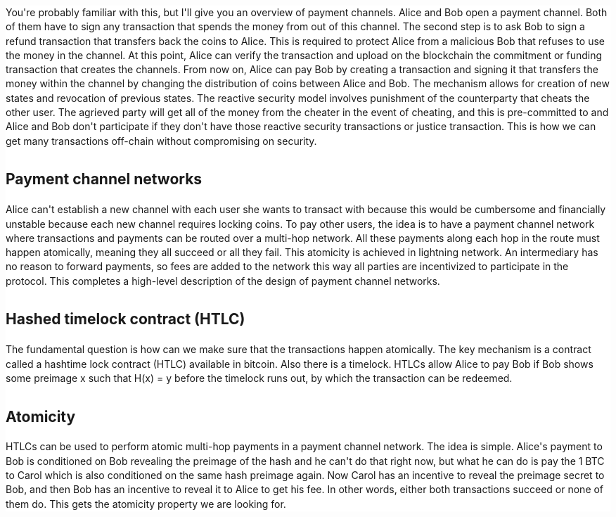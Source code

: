 You're probably familiar with this, but I'll give you an overview of
payment channels. Alice and Bob open a payment channel. Both of them
have to sign any transaction that spends the money from out of this
channel. The second step is to ask Bob to sign a refund transaction that
transfers back the coins to Alice. This is required to protect Alice
from a malicious Bob that refuses to use the money in the channel. At
this point, Alice can verify the transaction and upload on the
blockchain the commitment or funding transaction that creates the
channels. From now on, Alice can pay Bob by creating a transaction and
signing it that transfers the money within the channel by changing the
distribution of coins between Alice and Bob. The mechanism allows for
creation of new states and revocation of previous states. The reactive
security model involves punishment of the counterparty that cheats the
other user. The agrieved party will get all of the money from the
cheater in the event of cheating, and this is pre-committed to and Alice
and Bob don't participate if they don't have those reactive security
transactions or justice transaction. This is how we can get many
transactions off-chain without compromising on security.

## Payment channel networks

Alice can't establish a new channel with each user she wants to transact
with because this would be cumbersome and financially unstable because
each new channel requires locking coins. To pay other users, the idea is
to have a payment channel network where transactions and payments can be
routed over a multi-hop network. All these payments along each hop in
the route must happen atomically, meaning they all succeed or all they
fail. This atomicity is achieved in lightning network. An intermediary
has no reason to forward payments, so fees are added to the network this
way all parties are incentivized to participate in the protocol. This
completes a high-level description of the design of payment channel
networks.

## Hashed timelock contract (HTLC)

The fundamental question is how can we make sure that the transactions
happen atomically. The key mechanism is a contract called a hashtime
lock contract (HTLC) available in bitcoin. Also there is a timelock.
HTLCs allow Alice to pay Bob if Bob shows some preimage x such that H(x)
= y before the timelock runs out, by which the transaction can be
redeemed.

## Atomicity

HTLCs can be used to perform atomic multi-hop payments in a payment
channel network. The idea is simple. Alice's payment to Bob is
conditioned on Bob revealing the preimage of the hash and he can't do
that right now, but what he can do is pay the 1 BTC to Carol which is
also conditioned on the same hash preimage again. Now Carol has an
incentive to reveal the preimage secret to Bob, and then Bob has an
incentive to reveal it to Alice to get his fee. In other words, either
both transactions succeed or none of them do. This gets the atomicity
property we are looking for.
